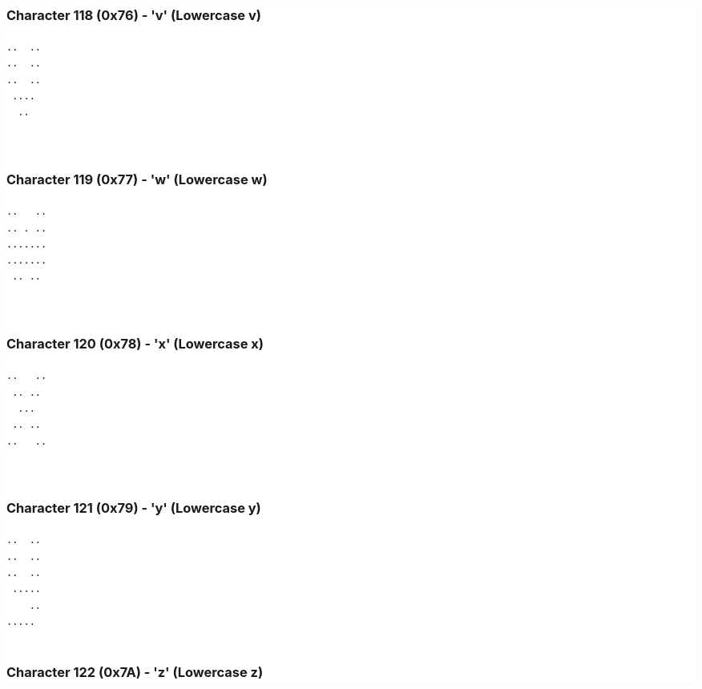 ### Character 118 (0x76) - 'v' (Lowercase v)

```
..  ..
..  ..
..  ..
 ....
  ..



```

### Character 119 (0x77) - 'w' (Lowercase w)

```
..   ..
.. . ..
.......
.......
 .. ..



```

### Character 120 (0x78) - 'x' (Lowercase x)

```
..   ..
 .. ..
  ...
 .. ..
..   ..



```

### Character 121 (0x79) - 'y' (Lowercase y)

```
..  ..
..  ..
..  ..
 .....
    ..
.....


```

### Character 122 (0x7A) - 'z' (Lowercase z)
